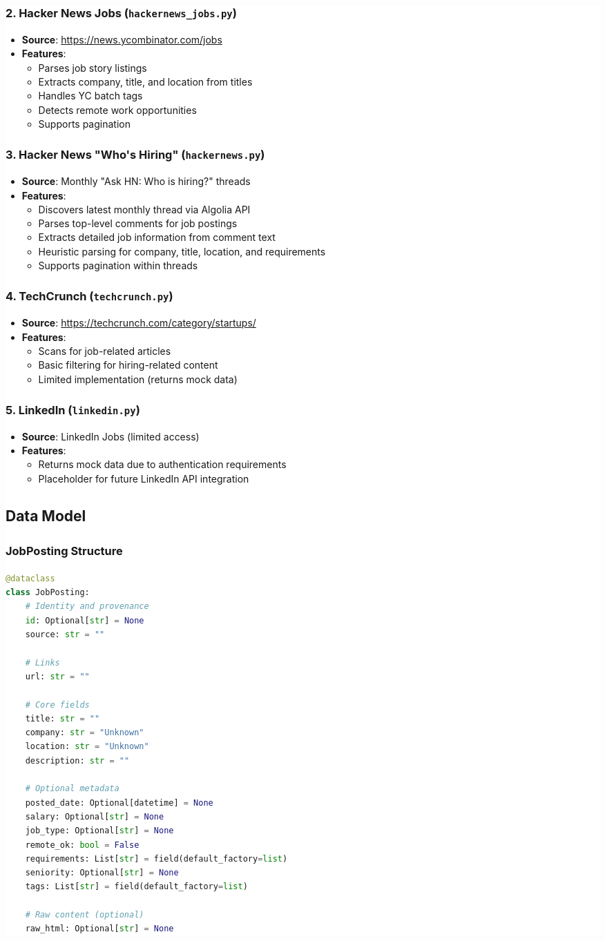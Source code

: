 ### 2. Hacker News Jobs (`hackernews_jobs.py`)
- **Source**: https://news.ycombinator.com/jobs
- **Features**:
  - Parses job story listings
  - Extracts company, title, and location from titles
  - Handles YC batch tags
  - Detects remote work opportunities
  - Supports pagination

### 3. Hacker News "Who's Hiring" (`hackernews.py`)
- **Source**: Monthly "Ask HN: Who is hiring?" threads
- **Features**:
  - Discovers latest monthly thread via Algolia API
  - Parses top-level comments for job postings
  - Extracts detailed job information from comment text
  - Heuristic parsing for company, title, location, and requirements
  - Supports pagination within threads

### 4. TechCrunch (`techcrunch.py`)
- **Source**: https://techcrunch.com/category/startups/
- **Features**:
  - Scans for job-related articles
  - Basic filtering for hiring-related content
  - Limited implementation (returns mock data)

### 5. LinkedIn (`linkedin.py`)
- **Source**: LinkedIn Jobs (limited access)
- **Features**:
  - Returns mock data due to authentication requirements
  - Placeholder for future LinkedIn API integration

## Data Model

### JobPosting Structure
```python
@dataclass
class JobPosting:
    # Identity and provenance
    id: Optional[str] = None
    source: str = ""
    
    # Links
    url: str = ""
    
    # Core fields
    title: str = ""
    company: str = "Unknown"
    location: str = "Unknown"
    description: str = ""
    
    # Optional metadata
    posted_date: Optional[datetime] = None
    salary: Optional[str] = None
    job_type: Optional[str] = None
    remote_ok: bool = False
    requirements: List[str] = field(default_factory=list)
    seniority: Optional[str] = None
    tags: List[str] = field(default_factory=list)
    
    # Raw content (optional)
    raw_html: Optional[str] = None
```